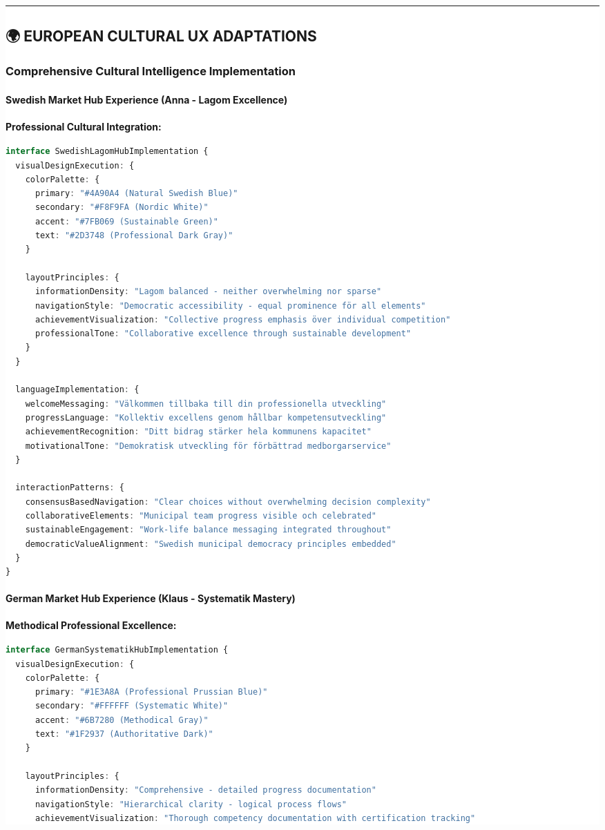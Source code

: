 ```typescript
```

---

## 🌍 EUROPEAN CULTURAL UX ADAPTATIONS

### **Comprehensive Cultural Intelligence Implementation**

#### **Swedish Market Hub Experience (Anna - Lagom Excellence)**

**Professional Cultural Integration:**
```typescript
interface SwedishLagomHubImplementation {
  visualDesignExecution: {
    colorPalette: {
      primary: "#4A90A4 (Natural Swedish Blue)"
      secondary: "#F8F9FA (Nordic White)"
      accent: "#7FB069 (Sustainable Green)"
      text: "#2D3748 (Professional Dark Gray)"
    }
    
    layoutPrinciples: {
      informationDensity: "Lagom balanced - neither overwhelming nor sparse"
      navigationStyle: "Democratic accessibility - equal prominence för all elements"
      achievementVisualization: "Collective progress emphasis över individual competition"
      professionalTone: "Collaborative excellence through sustainable development"
    }
  }
  
  languageImplementation: {
    welcomeMessaging: "Välkommen tillbaka till din professionella utveckling"
    progressLanguage: "Kollektiv excellens genom hållbar kompetensutveckling"
    achievementRecognition: "Ditt bidrag stärker hela kommunens kapacitet"
    motivationalTone: "Demokratisk utveckling för förbättrad medborgarservice"
  }
  
  interactionPatterns: {
    consensusBasedNavigation: "Clear choices without overwhelming decision complexity"
    collaborativeElements: "Municipal team progress visible och celebrated"
    sustainableEngagement: "Work-life balance messaging integrated throughout"
    democraticValueAlignment: "Swedish municipal democracy principles embedded"
  }
}
```

#### **German Market Hub Experience (Klaus - Systematik Mastery)**

**Methodical Professional Excellence:**
```typescript
interface GermanSystematikHubImplementation {
  visualDesignExecution: {
    colorPalette: {
      primary: "#1E3A8A (Professional Prussian Blue)"
      secondary: "#FFFFFF (Systematic White)"
      accent: "#6B7280 (Methodical Gray)"
      text: "#1F2937 (Authoritative Dark)"
    }
    
    layoutPrinciples: {
      informationDensity: "Comprehensive - detailed progress documentation"
      navigationStyle: "Hierarchical clarity - logical process flows"
      achievementVisualization: "Thorough competency documentation with certification tracking"
```